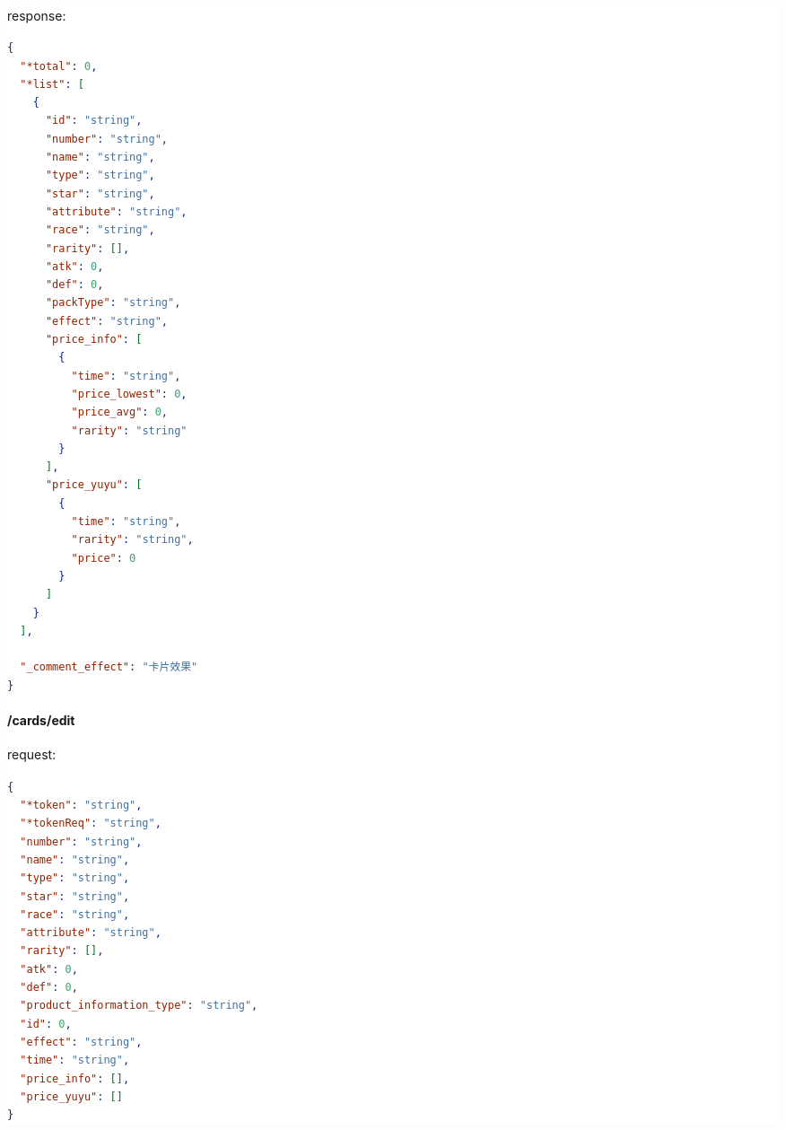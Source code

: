 response:

```json
{
  "*total": 0,
  "*list": [
    {
      "id": "string",
      "number": "string",
      "name": "string",
      "type": "string",
      "star": "string",
      "attribute": "string",
      "race": "string",
      "rarity": [],
      "atk": 0,
      "def": 0,
      "packType": "string",
      "effect": "string",
      "price_info": [
        {
          "time": "string",
          "price_lowest": 0,
          "price_avg": 0,
          "rarity": "string"
        }
      ],
      "price_yuyu": [
        {
          "time": "string",
          "rarity": "string",
          "price": 0
        }
      ]
    }
  ],

  "_comment_effect": "卡片效果"
}
```

#### /cards/edit

request:

```json
{
  "*token": "string",
  "*tokenReq": "string",
  "number": "string",
  "name": "string",
  "type": "string",
  "star": "string",
  "race": "string",
  "attribute": "string",
  "rarity": [],
  "atk": 0,
  "def": 0,
  "product_information_type": "string",
  "id": 0,
  "effect": "string",
  "time": "string",
  "price_info": [],
  "price_yuyu": []
}
```